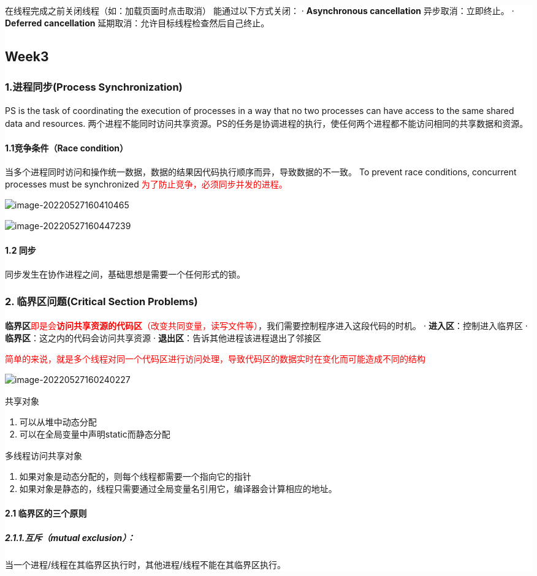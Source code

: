 
在线程完成之前关闭线程（如：加载页面时点击取消）
能通过以下方式关闭：
· **Asynchronous cancellation** 异步取消：立即终止。
· **Deferred cancellation** 延期取消：允许目标线程检查然后自己终止。

## Week3

### 1.进程同步(Process Synchronization)

PS is the task of coordinating the execution of processes in a way that no two processes can have access to the same shared data and resources.
两个进程不能同时访问共享资源。PS的任务是协调进程的执行，使任何两个进程都不能访问相同的共享数据和资源。

#### 1.1竞争条件（Race condition）

当多个进程同时访问和操作统一数据，数据的结果因代码执行顺序而异，导致数据的不一致。
To prevent race conditions, concurrent processes must be synchronized
<font color='red'>为了防止竞争，必须同步并发的进程。</font>

![image-20220527160410465](C:\Users\白木-泽\AppData\Roaming\Typora\typora-user-images\image-20220527160410465.png)

![image-20220527160447239](C:\Users\白木-泽\AppData\Roaming\Typora\typora-user-images\image-20220527160447239.png)



#### 1.2 同步

同步发生在协作进程之间，基础思想是需要一个任何形式的锁。

### 2. 临界区问题(Critical Section Problems)

**临界区**<font color='red'>即是会**访问共享资源的代码区**（改变共同变量，读写文件等）</font>，我们需要控制程序进入这段代码的时机。
	· **进入区**：控制进入临界区
	· **临界区**：这之内的代码会访问共享资源
	· **退出区**：告诉其他进程该进程退出了邻接区

<font color='red'>简单的来说，就是多个线程对同一个代码区进行访问处理，导致代码区的数据实时在变化而可能造成不同的结构</font>

![image-20220527160240227](C:\Users\白木-泽\AppData\Roaming\Typora\typora-user-images\image-20220527160240227.png)

共享对象

1. 可以从堆中动态分配
2. 可以在全局变量中声明static而静态分配

多线程访问共享对象

1. 如果对象是动态分配的，则每个线程都需要一个指向它的指针
2. 如果对象是静态的，线程只需要通过全局变量名引用它，编译器会计算相应的地址。

#### 2.1 临界区的三个原则

##### 2.1.1.**互斥**（mutual exclusion）：

当一个进程/线程在其临界区执行时，其他进程/线程不能在其临界区执行。
